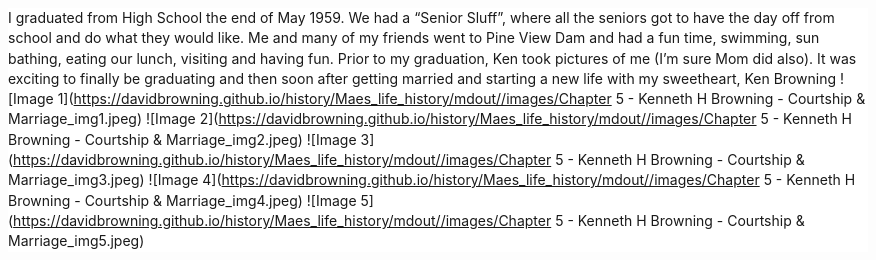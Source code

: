 I graduated from High School the end of May 1959.  We had a “Senior Sluff”, where all the seniors got to have the day off from school and do what they would like.  Me and many of my friends went to Pine View Dam and had a fun time, swimming, sun bathing, eating our lunch, visiting and having fun. Prior to my graduation, Ken took pictures of me (I’m sure Mom did also).  It was exciting to finally be graduating and then soon after getting married and starting a new life with my sweetheart, Ken Browning
![Image 1](https://davidbrowning.github.io/history/Maes_life_history/mdout//images/Chapter 5 - Kenneth H Browning - Courtship & Marriage_img1.jpeg)
![Image 2](https://davidbrowning.github.io/history/Maes_life_history/mdout//images/Chapter 5 - Kenneth H Browning - Courtship & Marriage_img2.jpeg)
![Image 3](https://davidbrowning.github.io/history/Maes_life_history/mdout//images/Chapter 5 - Kenneth H Browning - Courtship & Marriage_img3.jpeg)
![Image 4](https://davidbrowning.github.io/history/Maes_life_history/mdout//images/Chapter 5 - Kenneth H Browning - Courtship & Marriage_img4.jpeg)
![Image 5](https://davidbrowning.github.io/history/Maes_life_history/mdout//images/Chapter 5 - Kenneth H Browning - Courtship & Marriage_img5.jpeg)